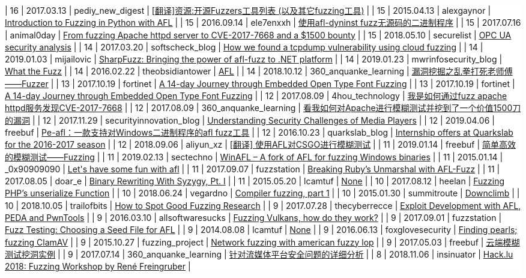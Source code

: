 | 16 | 2017.03.13 | pediy_new_digest | [[翻译]资源:开源Fuzzers工具列表 (以及其它fuzzing工具)](https://bbs.pediy.com/thread-216352.htm) |
| 15 | 2015.04.13 | alexgaynor | [Introduction to Fuzzing in Python with AFL](https://alexgaynor.net/2015/apr/13/introduction-to-fuzzing-in-python-with-afl/) |
| 15 | 2016.09.14 | ele7enxxh | [使用afl-dyninst fuzz无源码的二进制程序](http://ele7enxxh.com/Use-AFL-dyninst-To-Fuzz-Blackbox-Binaries.html) |
| 15 | 2017.07.16 | animal0day | [From fuzzing Apache httpd server to CVE-2017-7668 and a $1500 bounty](https://animal0day.blogspot.com/2017/07/from-fuzzing-apache-httpd-server-to-cve.html) |
| 15 | 2018.05.10 | securelist | [OPC UA security analysis](https://securelist.com/opc-ua-security-analysis/85424/) |
| 14 | 2017.03.20 | softscheck_blog | [How we found a tcpdump vulnerability using cloud fuzzing](https://www.softscheck.com/en/identifying-security-vulnerabilities-with-cloud-fuzzing/) |
| 14 | 2019.01.03 | mijailovic | [SharpFuzz: Bringing the power of afl-fuzz to .NET platform](https://mijailovic.net/2019/01/03/sharpfuzz/) |
| 14 | 2019.01.23 | mwrinfosecurity_blog | [What the Fuzz](https://labs.mwrinfosecurity.com/blog/what-the-fuzz/) |
| 14 | 2016.02.22 | theobsidiantower | [AFL](https://theobsidiantower.com/2016/02/22/f7acc32272782740bfb25879781c5512c20a31fb.html) |
| 14 | 2018.10.12 | 360_anquanke_learning | [漏洞挖掘之乱拳打死老师傅——Fuzzer](https://www.anquanke.com/post/id/161719/) |
| 13 | 2017.10.19 | fortinet | [A 14-day Journey through Embedded Open Type Font Fuzzing](https://www.fortinet.com/blog/threat-research/a-14-day-journey-through-embedded-open-type-font-fuzzing.html) |
| 13 | 2017.10.19 | fortinet | [A 14-day Journey through Embedded Open Type Font Fuzzing](https://blog.fortinet.com/2017/10/19/a-14-day-journey-through-embedded-open-type-font-fuzzing) |
| 12 | 2017.08.09 | 4hou_technology | [我是如何通过fuzz apache httpd服务发现CVE-2017-7668](http://www.4hou.com/technology/6738.html) |
| 12 | 2017.08.09 | 360_anquanke_learning | [看我如何对Apache进行模糊测试并挖到了一个价值1500刀的漏洞](https://www.anquanke.com/post/id/86581/) |
| 12 | 2017.11.29 | securityinnovation_blog | [Understanding Security Challenges of Media Players](https://blog.securityinnovation.com/understanding-security-challenges-of-media-players) |
| 12 | 2019.04.06 | freebuf | [Pe-afl：一款支持对Windows二进制程序的afl fuzz工具](https://www.freebuf.com/sectool/199390.html) |
| 12 | 2016.10.23 | quarkslab_blog | [Internship offers at Quarkslab for the 2016-2017 season](https://blog.quarkslab.com/internship-offers-at-quarkslab-for-the-2016-2017-season.html) |
| 12 | 2018.09.06 | aliyun_xz | [[翻译] 使用AFL对CSGO进行模糊测试](https://xz.aliyun.com/t/2705) |
| 11 | 2019.01.14 | freebuf | [简单高效的模糊测试——Fuzzing](https://www.freebuf.com/news/193602.html) |
| 11 | 2019.02.13 | sectechno | [WinAFL – A fork of AFL for fuzzing Windows binaries](http://www.sectechno.com/winafl-a-fork-of-afl-for-fuzzing-windows-binaries/) |
| 11 | 2015.01.14 | _0x90909090 | [Let's have some fun with afl](http://0x90909090.blogspot.com/2015/01/lets-have-some-fun-with-afl.html) |
| 11 | 2017.09.07 | fuzzstation | [Breaking Ruby’s Unmarshal with AFL-Fuzz](https://medium.com/p/6b5f72b581d5) |
| 11 | 2017.08.05 | doar_e | [Binary Rewriting With Syzygy, Pt. I](http://doar-e.github.io/blog/2017/08/05/binary-rewriting-with-syzygy/) |
| 11 | 2015.05.20 | lcamtuf | [None](http://lcamtuf.blogspot.com/2015/05/lesser-known-features-of-afl-fuzz.html) |
| 10 | 2017.08.12 | heelan | [Fuzzing PHP’s unserialize Function](https://sean.heelan.io/2017/08/12/fuzzing-phps-unserialize-function/) |
| 10 | 2018.06.24 | vegardno | [Compiler fuzzing, part 1](http://www.vegardno.net/2018/06/compiler-fuzzing.html) |
| 10 | 2015.01.30 | summitroute | [Downclimb](https://summitroute.com/blog/2015/01/30/downclimb/) |
| 10 | 2018.10.05 | trailofbits | [How to Spot Good Fuzzing Research](https://blog.trailofbits.com/2018/10/05/how-to-spot-good-fuzzing-research/) |
| 9 | 2017.07.28 | thecyberrecce | [Exploit Development with AFL, PEDA and PwnTools](http://thecyberrecce.net/2017/07/28/exploit-development-with-afl-peda-and-pwntools/) |
| 9 | 2016.03.10 | allsoftwaresucks | [Fuzzing Vulkans, how do they work?](http://allsoftwaresucks.blogspot.com/2016/03/fuzzing-vulkans-how-do-they-work.html) |
| 9 | 2017.09.01 | fuzzstation | [Fuzz Testing: Choosing a Seed File for AFL](https://medium.com/p/fee4a09753c2) |
| 9 | 2014.08.08 | lcamtuf | [None](http://lcamtuf.blogspot.com/2014/08/binary-fuzzing-strategies-what-works.html) |
| 9 | 2016.06.13 | foxglovesecurity | [Finding pearls; fuzzing ClamAV](https://foxglovesecurity.com/2016/06/13/finding-pearls-fuzzing-clamav/) |
| 9 | 2015.10.27 | fuzzing_project | [Network fuzzing with american fuzzy lop](https://blog.fuzzing-project.org/27-Network-fuzzing-with-american-fuzzy-lop.html) |
| 9 | 2017.05.03 | freebuf | [云端模糊测试挖洞实例](http://www.freebuf.com/articles/system/133210.html) |
| 9 | 2017.07.14 | 360_anquanke_learning | [针对流媒体平台安全问题的详细分析](https://www.anquanke.com/post/id/86424/) |
| 8 | 2018.11.06 | insinuator | [Hack.lu 2018: Fuzzing Workshop by René Freingruber](https://insinuator.net/2018/11/hack-lu-2018-fuzzing-workshop-by-rene-freingruber/) |